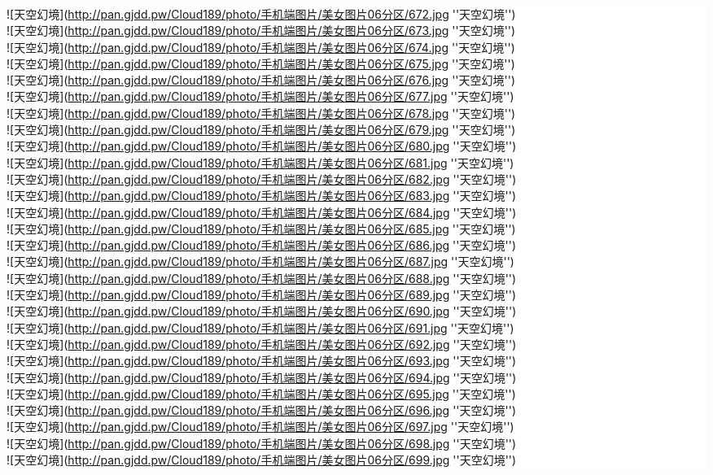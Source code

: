 ![天空幻境](http://pan.gjdd.pw/Cloud189/photo/手机端图片/美女图片06分区/672.jpg ''天空幻境'') <br>
![天空幻境](http://pan.gjdd.pw/Cloud189/photo/手机端图片/美女图片06分区/673.jpg ''天空幻境'') <br>
![天空幻境](http://pan.gjdd.pw/Cloud189/photo/手机端图片/美女图片06分区/674.jpg ''天空幻境'') <br>
![天空幻境](http://pan.gjdd.pw/Cloud189/photo/手机端图片/美女图片06分区/675.jpg ''天空幻境'') <br>
![天空幻境](http://pan.gjdd.pw/Cloud189/photo/手机端图片/美女图片06分区/676.jpg ''天空幻境'') <br>
![天空幻境](http://pan.gjdd.pw/Cloud189/photo/手机端图片/美女图片06分区/677.jpg ''天空幻境'') <br>
![天空幻境](http://pan.gjdd.pw/Cloud189/photo/手机端图片/美女图片06分区/678.jpg ''天空幻境'') <br>
![天空幻境](http://pan.gjdd.pw/Cloud189/photo/手机端图片/美女图片06分区/679.jpg ''天空幻境'') <br>
![天空幻境](http://pan.gjdd.pw/Cloud189/photo/手机端图片/美女图片06分区/680.jpg ''天空幻境'') <br>
![天空幻境](http://pan.gjdd.pw/Cloud189/photo/手机端图片/美女图片06分区/681.jpg ''天空幻境'') <br>
![天空幻境](http://pan.gjdd.pw/Cloud189/photo/手机端图片/美女图片06分区/682.jpg ''天空幻境'') <br>
![天空幻境](http://pan.gjdd.pw/Cloud189/photo/手机端图片/美女图片06分区/683.jpg ''天空幻境'') <br>
![天空幻境](http://pan.gjdd.pw/Cloud189/photo/手机端图片/美女图片06分区/684.jpg ''天空幻境'') <br>
![天空幻境](http://pan.gjdd.pw/Cloud189/photo/手机端图片/美女图片06分区/685.jpg ''天空幻境'') <br>
![天空幻境](http://pan.gjdd.pw/Cloud189/photo/手机端图片/美女图片06分区/686.jpg ''天空幻境'') <br>
![天空幻境](http://pan.gjdd.pw/Cloud189/photo/手机端图片/美女图片06分区/687.jpg ''天空幻境'') <br>
![天空幻境](http://pan.gjdd.pw/Cloud189/photo/手机端图片/美女图片06分区/688.jpg ''天空幻境'') <br>
![天空幻境](http://pan.gjdd.pw/Cloud189/photo/手机端图片/美女图片06分区/689.jpg ''天空幻境'') <br>
![天空幻境](http://pan.gjdd.pw/Cloud189/photo/手机端图片/美女图片06分区/690.jpg ''天空幻境'') <br>
![天空幻境](http://pan.gjdd.pw/Cloud189/photo/手机端图片/美女图片06分区/691.jpg ''天空幻境'') <br>
![天空幻境](http://pan.gjdd.pw/Cloud189/photo/手机端图片/美女图片06分区/692.jpg ''天空幻境'') <br>
![天空幻境](http://pan.gjdd.pw/Cloud189/photo/手机端图片/美女图片06分区/693.jpg ''天空幻境'') <br>
![天空幻境](http://pan.gjdd.pw/Cloud189/photo/手机端图片/美女图片06分区/694.jpg ''天空幻境'') <br>
![天空幻境](http://pan.gjdd.pw/Cloud189/photo/手机端图片/美女图片06分区/695.jpg ''天空幻境'') <br>
![天空幻境](http://pan.gjdd.pw/Cloud189/photo/手机端图片/美女图片06分区/696.jpg ''天空幻境'') <br>
![天空幻境](http://pan.gjdd.pw/Cloud189/photo/手机端图片/美女图片06分区/697.jpg ''天空幻境'') <br>
![天空幻境](http://pan.gjdd.pw/Cloud189/photo/手机端图片/美女图片06分区/698.jpg ''天空幻境'') <br>
![天空幻境](http://pan.gjdd.pw/Cloud189/photo/手机端图片/美女图片06分区/699.jpg ''天空幻境'') <br>
